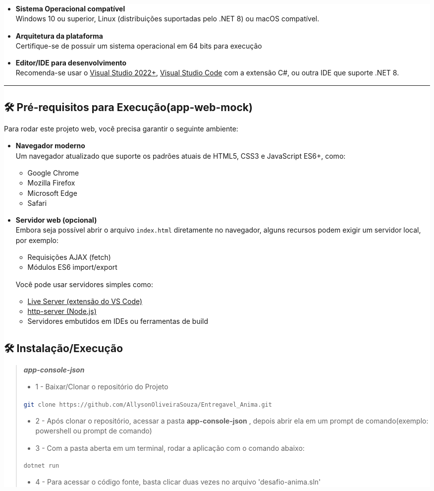 - **Sistema Operacional compatível**  
  Windows 10 ou superior, Linux (distribuições suportadas pelo .NET 8) ou macOS compatível.

- **Arquitetura da plataforma**  
  Certifique-se de possuir um sistema operacional em 64 bits para execução

- **Editor/IDE para desenvolvimento**  
  Recomenda-se usar o [Visual Studio 2022+](https://visualstudio.microsoft.com/), [Visual Studio Code](https://code.visualstudio.com/) com a extensão C#, ou outra IDE que suporte .NET 8.

---

## 🛠️ Pré-requisitos para Execução(app-web-mock)

Para rodar este projeto web, você precisa garantir o seguinte ambiente:

- **Navegador moderno**  
  Um navegador atualizado que suporte os padrões atuais de HTML5, CSS3 e JavaScript ES6+, como:

  - Google Chrome
  - Mozilla Firefox
  - Microsoft Edge
  - Safari

- **Servidor web (opcional)**  
  Embora seja possível abrir o arquivo `index.html` diretamente no navegador, alguns recursos podem exigir um servidor local, por exemplo:

  - Requisições AJAX (fetch)
  - Módulos ES6 import/export

  Você pode usar servidores simples como:

  - [Live Server (extensão do VS Code)](https://marketplace.visualstudio.com/items?itemName=ritwickdey.LiveServer)
  - [http-server (Node.js)](https://www.npmjs.com/package/http-server)
  - Servidores embutidos em IDEs ou ferramentas de build

## 🛠️ Instalação/Execução

> _**app-console-json**_
>
> - 1 - Baixar/Clonar o repositório do Projeto
>
> ```bash
> git clone https://github.com/AllysonOliveiraSouza/Entregavel_Anima.git
> ```
>
> - 2 - Após clonar o repositório, acessar a pasta **app-console-json** , depois abrir ela em um prompt de comando(exemplo: powershell ou prompt de comando)
>
> - 3 - Com a pasta aberta em um terminal, rodar a aplicação com o comando abaixo:
>
> ```bash
> dotnet run
> ```
>
> - 4 - Para acessar o código fonte, basta clicar duas vezes no arquivo 'desafio-anima.sln'
